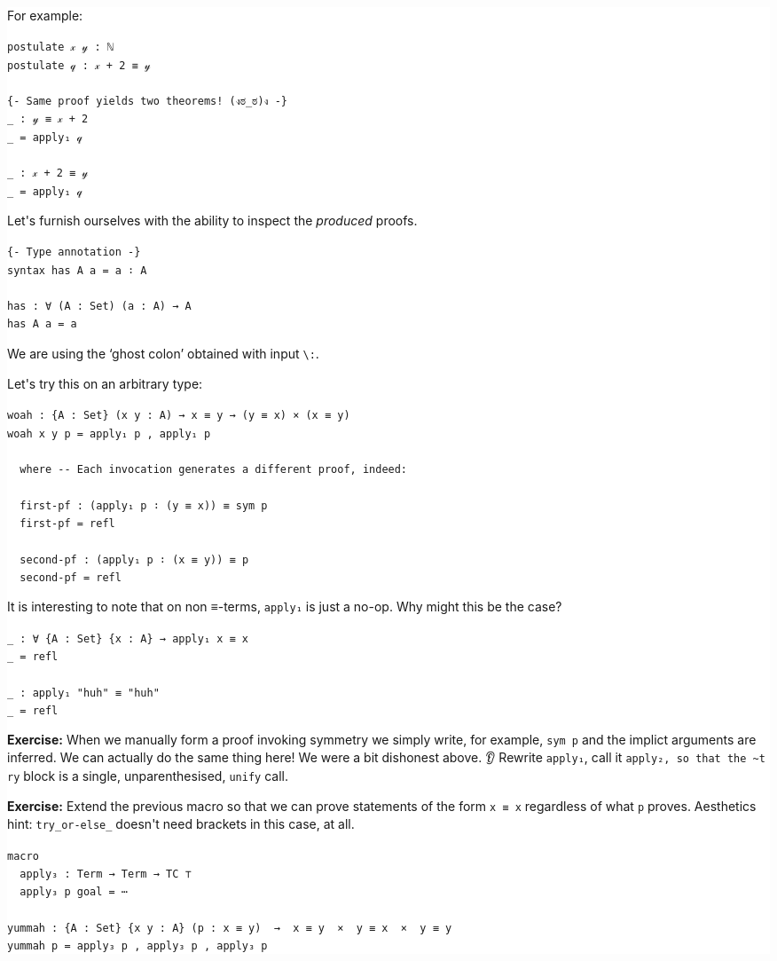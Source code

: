 For example:

    postulate 𝓍 𝓎 : ℕ
    postulate 𝓆 : 𝓍 + 2 ≡ 𝓎

    {- Same proof yields two theorems! (งಠ_ಠ)ง -}
    _ : 𝓎 ≡ 𝓍 + 2
    _ = apply₁ 𝓆

    _ : 𝓍 + 2 ≡ 𝓎
    _ = apply₁ 𝓆

Let's furnish ourselves with the ability to inspect the *produced* proofs.

    {- Type annotation -}
    syntax has A a = a ∶ A

    has : ∀ (A : Set) (a : A) → A
    has A a = a

We are using the ‘ghost colon’ obtained with input `\:`.

Let's try this on an arbitrary type:

    woah : {A : Set} (x y : A) → x ≡ y → (y ≡ x) × (x ≡ y)
    woah x y p = apply₁ p , apply₁ p

      where -- Each invocation generates a different proof, indeed:

      first-pf : (apply₁ p ∶ (y ≡ x)) ≡ sym p
      first-pf = refl

      second-pf : (apply₁ p ∶ (x ≡ y)) ≡ p
      second-pf = refl

It is interesting to note that on non ≡-terms, `apply₁` is just a no-op.
Why might this be the case?

    _ : ∀ {A : Set} {x : A} → apply₁ x ≡ x
    _ = refl

    _ : apply₁ "huh" ≡ "huh"
    _ = refl

**Exercise:** When we manually form a proof invoking symmetry we simply write, for example, `sym p`
and the implict arguments are inferred. We can actually do the same thing here! We were a bit dishonest above. 👂
Rewrite `apply₁`, call it `apply₂, so that the ~try` block is a single, unparenthesised, `unify` call.

**Exercise:** Extend the previous macro so that we can prove statements of the form `x ≡ x` regardless of what `p`
proves. Aesthetics hint: `try_or-else_` doesn't need brackets in this case, at all.

    macro
      apply₃ : Term → Term → TC ⊤
      apply₃ p goal = ⋯

    yummah : {A : Set} {x y : A} (p : x ≡ y)  →  x ≡ y  ×  y ≡ x  ×  y ≡ y
    yummah p = apply₃ p , apply₃ p , apply₃ p
